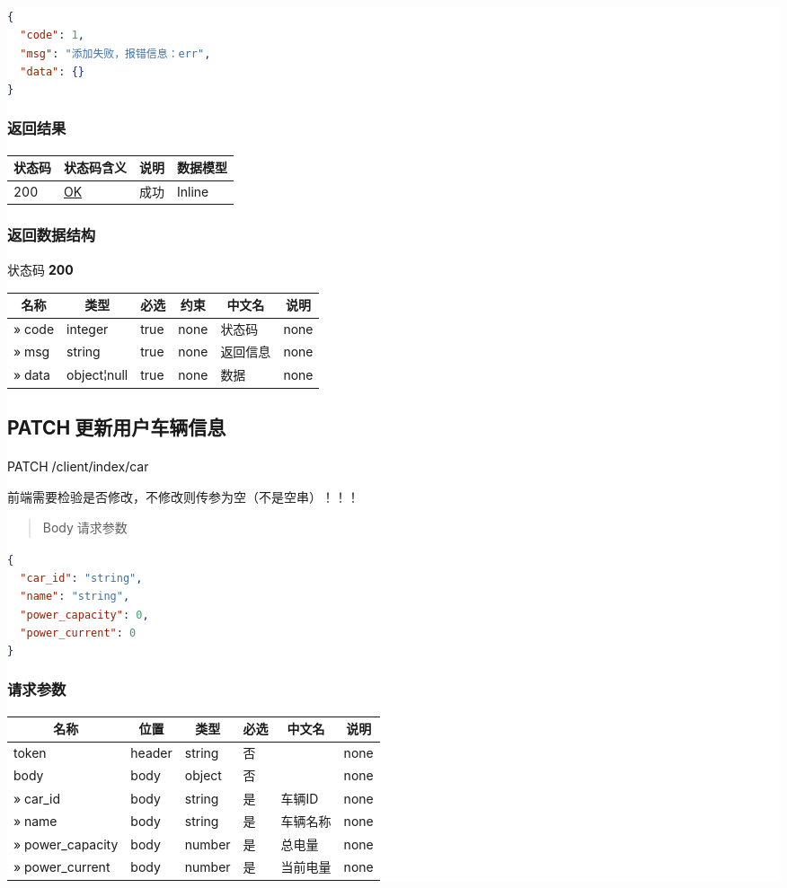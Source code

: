 ```json
{
  "code": 1,
  "msg": "添加失败，报错信息：err",
  "data": {}
}
```

### 返回结果

|状态码|状态码含义|说明|数据模型|
|---|---|---|---|
|200|[OK](https://tools.ietf.org/html/rfc7231#section-6.3.1)|成功|Inline|

### 返回数据结构

状态码 **200**

|名称|类型|必选|约束|中文名|说明|
|---|---|---|---|---|---|
|» code|integer|true|none|状态码|none|
|» msg|string|true|none|返回信息|none|
|» data|object¦null|true|none|数据|none|

## PATCH 更新用户车辆信息

PATCH /client/index/car

前端需要检验是否修改，不修改则传参为空（不是空串）！！！

> Body 请求参数

```json
{
  "car_id": "string",
  "name": "string",
  "power_capacity": 0,
  "power_current": 0
}
```

### 请求参数

|名称|位置|类型|必选|中文名|说明|
|---|---|---|---|---|---|
|token|header|string| 否 ||none|
|body|body|object| 否 ||none|
|» car_id|body|string| 是 | 车辆ID|none|
|» name|body|string| 是 | 车辆名称|none|
|» power_capacity|body|number| 是 | 总电量|none|
|» power_current|body|number| 是 | 当前电量|none|
